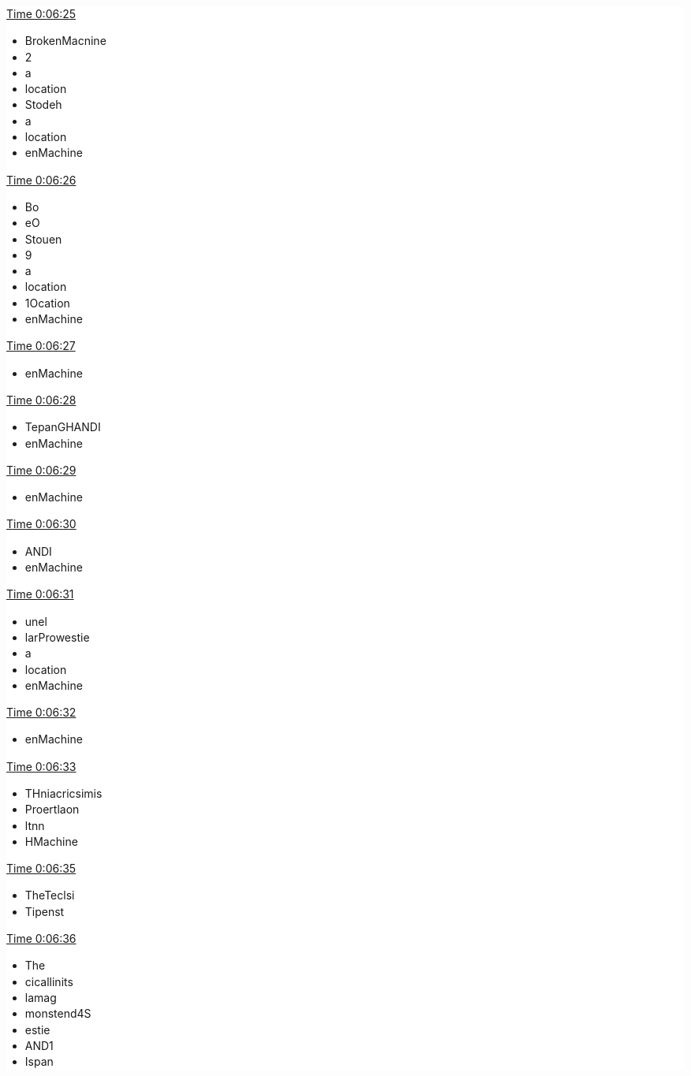  [Time 0:06:25](https://youtu.be/rx5FzIjPCQc?t=380) 
- BrokenMacnine 
- 2 
- a 
- location 
- Stodeh 
- a 
- location 
- enMachine 

 [Time 0:06:26](https://youtu.be/rx5FzIjPCQc?t=381) 
- Bo 
- eO 
- Stouen 
- 9 
- a 
- location 
- 1Ocation 
- enMachine 

 [Time 0:06:27](https://youtu.be/rx5FzIjPCQc?t=382) 
- enMachine 

 [Time 0:06:28](https://youtu.be/rx5FzIjPCQc?t=383) 
- TepanGHANDI 
- enMachine 

 [Time 0:06:29](https://youtu.be/rx5FzIjPCQc?t=384) 
- enMachine 

 [Time 0:06:30](https://youtu.be/rx5FzIjPCQc?t=385) 
- ANDI 
- enMachine 

 [Time 0:06:31](https://youtu.be/rx5FzIjPCQc?t=386) 
- unel 
- larProwestie 
- a 
- location 
- enMachine 

 [Time 0:06:32](https://youtu.be/rx5FzIjPCQc?t=387) 
- enMachine 

 [Time 0:06:33](https://youtu.be/rx5FzIjPCQc?t=388) 
- THniacricsimis 
- Proertlaon 
- ltnn 
- HMachine 

 [Time 0:06:35](https://youtu.be/rx5FzIjPCQc?t=390) 
- TheTeclsi 
- Tipenst 

 [Time 0:06:36](https://youtu.be/rx5FzIjPCQc?t=391) 
- The 
- cicallinits 
- lamag 
- monstend4S 
- estie 
- AND1 
- Ispan 
